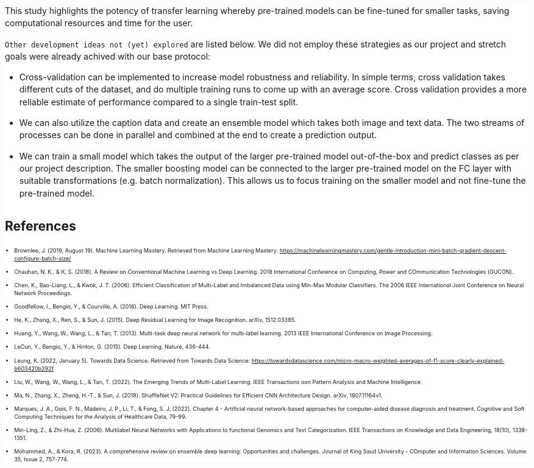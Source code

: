 This study highlights the potency of transfer learning whereby pre-trained models can be fine-tuned for smaller tasks, saving computational resources and time for the user. 

`Other development ideas not (yet) explored` are listed below. We did not employ these strategies as our project and stretch goals were already achived with our base protocol:
- Cross-validation can be implemented to increase model robustness and reliability. In simple terms, cross validation takes different cuts of the dataset, and do multiple training runs to come up with an average score. Cross validation provides a more reliable estimate of performance compared to a single train-test split.

- We can also utilize the caption data and create an ensemble model which takes both image and text data. The two streams of processes can be done in parallel and combined at the end to create a prediction output. 

- We can train a small model which takes the output of the larger pre-trained model out-of-the-box and predict classes as per our project description. The smaller boosting model can be connected to the larger pre-trained model on the FC layer with suitable transformations (e.g. batch normalization). This allows us to focus training on the smaller model and not fine-tune the pre-trained model.

## References

<div style="font-size: 9px;">

- Brownlee, J. (2019, August 19). Machine Learning Mastery. Retrieved from Machine Learning Mastery: https://machinelearningmastery.com/gentle-introduction-mini-batch-gradient-descent-configure-batch-size/

- Chauhan, N. K., & K, S. (2018). A Review on Conventional Machine Learning vs Deep Learning. 2018 International Conference on Computing, Power and COmmunication Technologies (GUCON). 

- Chen, K., Bao-Liang, L., & Kwok, J. T. (2006). Efficient Classification of Multi-Label and Imbalanced Data using Min-Max Modular Classifiers. The 2006 IEEE International Joint Conference on Neural Network Proceedings. 

- Goodfellow, I., Bengio, Y., & Courville, A. (2016). Deep Learning. MIT Press.

- He, K., Zhang, X., Ren, S., & Sun, J. (2015). Deep Residual Learning for Image Recognition. arXiv, 1512.03385.

- Huang, Y., Wang, W., Wang, L., & Tan, T. (2013). Multi-task deep neural network for multi-label learning. 2013 IEEE International Conference on Image Processing. 

- LeCun, Y., Bengio, Y., & Hinton, G. (2015). Deep Learning. Nature, 436-444.

- Leung, K. (2022, January 5). Towards Data Science. Retrieved from Towards Data Science: https://towardsdatascience.com/micro-macro-weighted-averages-of-f1-score-clearly-explained-b603420b292f

- Liu, W., Wang, W., Wang, L., & Tan, T. (2022). The Emerging Trends of Multi-Label Learning. IEEE Transactions oon Pattern Analysis and Machine Intelligence.

- Ma, N., Zhang, X., Zheng, H.-T., & Sun, J. (2018). ShuffleNet V2: Practical Guidelines for Efficient CNN Architecture Design. arXiv, 1807.11164v1.
- Marques, J. A., Gois, F. N., Madeiro, J. P., Li, T., & Fong, S. J. (2022). Chapter 4 - Artificial neural network-based approaches for computer-aided disease diagnosis and treatment. Cognitive and Soft Computing Techniques for the Analysis of Healthcare Data, 79-99.
- Min-Ling, Z., & Zhi-Hua, Z. (2006). Multilabel Neural Networks with Applications to functional Genomics and Text Categorization. IEEE Transactions on Knowledge and Data Engineering, 18(10), 1338-1351.
- Mohammed, A., & Kora, R. (2023). A comprehensive review on ensemble deep learning: Opportunities and challenges. Journal of King Saud University - COmputer and Information Sciences. Volume 35, Issue 2, 757-774.
